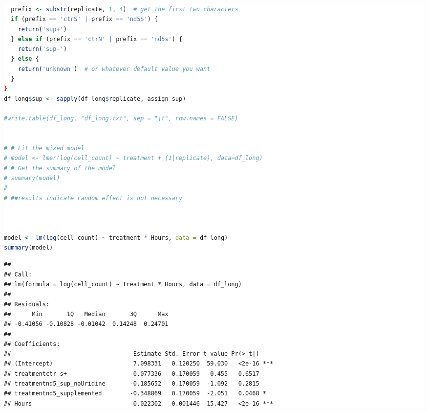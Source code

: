 ``` r
  prefix <- substr(replicate, 1, 4)  # get the first two characters
  if (prefix == 'ctrS' | prefix == 'nd5S') {
    return('sup+')
  } else if (prefix == 'ctrN' | prefix == 'nd5s') {
    return('sup-')
  } else {
    return('unknown')  # or whatever default value you want
  }
}
df_long$sup <- sapply(df_long$replicate, assign_sup)

#write.table(df_long, "df_long.txt", sep = "\t", row.names = FALSE)


# # Fit the mixed model
# model <- lmer(log(cell_count) ~ treatment + (1|replicate), data=df_long)
# # Get the summary of the model
# summary(model)
# 
# ##results indicate random effect is not necessary



model <- lm(log(cell_count) ~ treatment * Hours, data = df_long)
summary(model)
```

    ## 
    ## Call:
    ## lm(formula = log(cell_count) ~ treatment * Hours, data = df_long)
    ## 
    ## Residuals:
    ##      Min       1Q   Median       3Q      Max 
    ## -0.41056 -0.10828 -0.01042  0.14248  0.24701 
    ## 
    ## Coefficients:
    ##                                   Estimate Std. Error t value Pr(>|t|)    
    ## (Intercept)                       7.098331   0.120250  59.030   <2e-16 ***
    ## treatmentctr_s+                  -0.077336   0.170059  -0.455   0.6517    
    ## treatmentnd5_sup_noUridine       -0.185652   0.170059  -1.092   0.2815    
    ## treatmentnd5_supplemented        -0.348869   0.170059  -2.051   0.0468 *  
    ## Hours                             0.022302   0.001446  15.427   <2e-16 ***